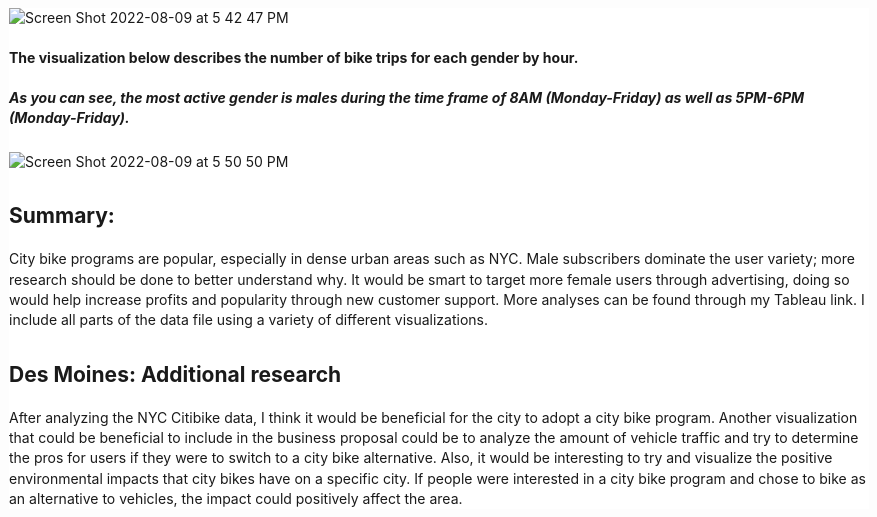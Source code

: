 <img width="457" alt="Screen Shot 2022-08-09 at 5 42 47 PM" src="https://user-images.githubusercontent.com/104043438/183780301-c2a772e2-bd4a-463a-a5b9-d04bd1a3c9d0.png">

#### The visualization below describes the number of bike trips for each gender by hour. 
##### As you can see, the most active gender is males during the time frame of 8AM (Monday-Friday) as well as 5PM-6PM (Monday-Friday). 

<img width="1367" alt="Screen Shot 2022-08-09 at 5 50 50 PM" src="https://user-images.githubusercontent.com/104043438/183781059-bc1fadf6-737a-4d2c-ba8a-a24a09c4cdf6.png">

## Summary:
City bike programs are popular, especially in dense urban areas such as NYC. Male subscribers dominate the user variety; more research should be done to better understand why. It would be smart to target more female users through advertising, doing so would help increase profits and popularity through new customer support. More analyses can be found through my Tableau link. I include all parts of the data file using a variety of different visualizations. 

## Des Moines: Additional research 
After analyzing the NYC Citibike data, I think it would be beneficial for the city to adopt a city bike program. Another visualization that could be beneficial to include in the business proposal could be to analyze the amount of vehicle traffic and try to determine the pros for users if they were to switch to a city bike alternative. 
Also, it would be interesting to try and visualize the positive environmental impacts that city bikes have on a specific city. If people were interested in a city bike program and chose to bike as an alternative to vehicles, the impact could positively affect the area. 
